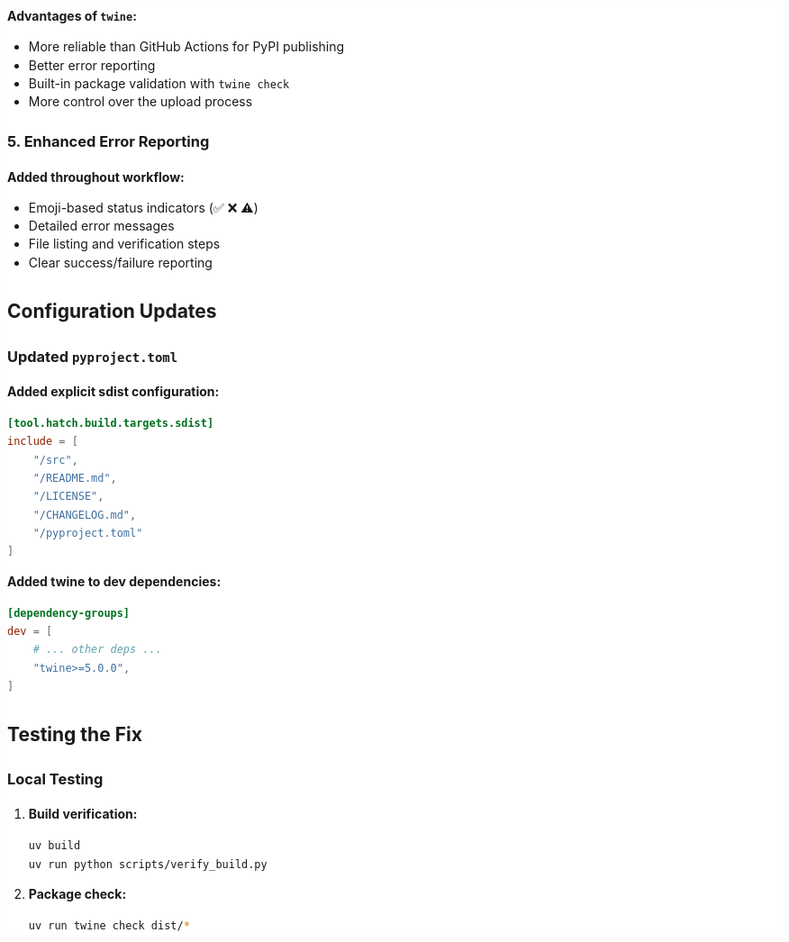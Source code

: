 **Advantages of `twine`:**
- More reliable than GitHub Actions for PyPI publishing
- Better error reporting
- Built-in package validation with `twine check`
- More control over the upload process

### 5. Enhanced Error Reporting

**Added throughout workflow:**
- Emoji-based status indicators (✅ ❌ ⚠️)
- Detailed error messages
- File listing and verification steps
- Clear success/failure reporting

## Configuration Updates

### Updated `pyproject.toml`

**Added explicit sdist configuration:**
```toml
[tool.hatch.build.targets.sdist]
include = [
    "/src",
    "/README.md",
    "/LICENSE",
    "/CHANGELOG.md",
    "/pyproject.toml"
]
```

**Added twine to dev dependencies:**
```toml
[dependency-groups]
dev = [
    # ... other deps ...
    "twine>=5.0.0",
]
```

## Testing the Fix

### Local Testing

1. **Build verification:**
   ```bash
   uv build
   uv run python scripts/verify_build.py
   ```

2. **Package check:**
   ```bash
   uv run twine check dist/*
   ```
